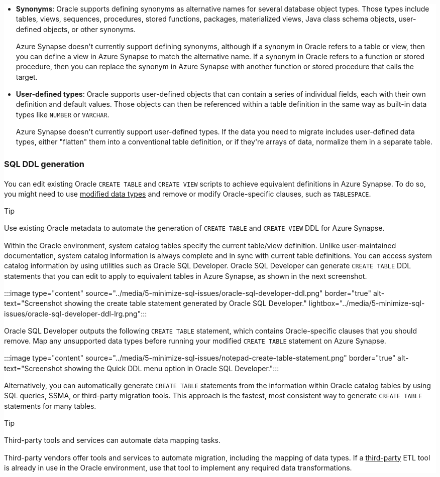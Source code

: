 - **Synonyms**: Oracle supports defining synonyms as alternative names for several database object types. Those types include tables, views, sequences, procedures, stored functions, packages, materialized views, Java class schema objects, user-defined objects, or other synonyms.

  Azure Synapse doesn't currently support defining synonyms, although if a synonym in Oracle refers to a table or view, then you can define a view in Azure Synapse to match the alternative name. If a synonym in Oracle refers to a function or stored procedure, then you can replace the synonym in Azure Synapse with another function or stored procedure that calls the target.

- **User-defined types**: Oracle supports user-defined objects that can contain a series of individual fields, each with their own definition and default values. Those objects can then be referenced within a table definition in the same way as built-in data types like `NUMBER` or `VARCHAR`.

  Azure Synapse doesn't currently support user-defined types. If the data you need to migrate includes user-defined data types, either "flatten" them into a conventional table definition, or if they're arrays of data, normalize them in a separate table.

### SQL DDL generation

You can edit existing Oracle `CREATE TABLE` and `CREATE VIEW` scripts to achieve equivalent definitions in Azure Synapse. To do so, you might need to use [modified data types](1-design-performance-migration.md#oracle-data-type-mapping) and remove or modify Oracle-specific clauses, such as `TABLESPACE`.

>[!TIP]
>Use existing Oracle metadata to automate the generation of `CREATE TABLE` and `CREATE VIEW` DDL for Azure Synapse.

Within the Oracle environment, system catalog tables specify the current table/view definition. Unlike user-maintained documentation, system catalog information is always complete and in sync with current table definitions. You can access system catalog information by using utilities such as Oracle SQL Developer. Oracle SQL Developer can generate `CREATE TABLE` DDL statements that you can edit to apply to equivalent tables in Azure Synapse, as shown in the next screenshot.

:::image type="content" source="../media/5-minimize-sql-issues/oracle-sql-developer-ddl.png" border="true" alt-text="Screenshot showing the create table statement generated by Oracle SQL Developer." lightbox="../media/5-minimize-sql-issues/oracle-sql-developer-ddl-lrg.png":::

Oracle SQL Developer outputs the following `CREATE TABLE` statement, which contains Oracle-specific clauses that you should remove. Map any unsupported data types before running your modified `CREATE TABLE` statement on Azure Synapse.

:::image type="content" source="../media/5-minimize-sql-issues/notepad-create-table-statement.png" border="true" alt-text="Screenshot showing the Quick DDL menu option in Oracle SQL Developer.":::

Alternatively, you can automatically generate `CREATE TABLE` statements from the information within Oracle catalog tables by using SQL queries, SSMA, or [third-party](../../partner/data-integration.md) migration tools. This approach is the fastest, most consistent way to generate `CREATE TABLE` statements for many tables.

>[!TIP]
>Third-party tools and services can automate data mapping tasks.

Third-party vendors offer tools and services to automate migration, including the mapping of data types. If a [third-party](../../partner/data-integration.md) ETL tool is already in use in the Oracle environment, use that tool to implement any required data transformations.
